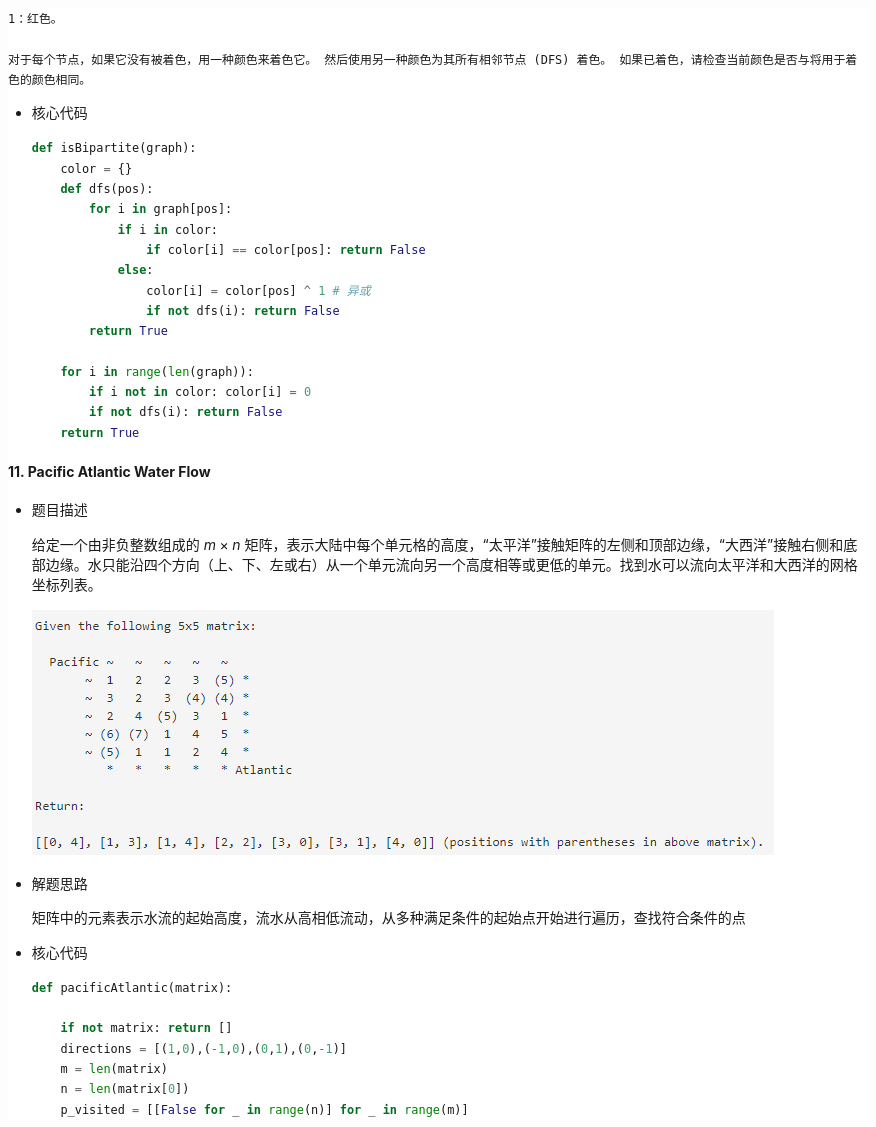 	1：红色。

	对于每个节点，如果它没有被着色，用一种颜色来着色它。 然后使用另一种颜色为其所有相邻节点 (DFS) 着色。 如果已着色，请检查当前颜色是否与将用于着色的颜色相同。
    
- 核心代码

	```python
    def isBipartite(graph):
        color = {}
        def dfs(pos):
            for i in graph[pos]:
                if i in color:
                    if color[i] == color[pos]: return False
                else:
                    color[i] = color[pos] ^ 1 # 异或
                    if not dfs(i): return False
            return True

        for i in range(len(graph)):
            if i not in color: color[i] = 0
            if not dfs(i): return False
        return True
    ```
    
#### **11.  Pacific Atlantic Water Flow** 

- 题目描述

	给定一个由非负整数组成的 $m \times n$ 矩阵，表示大陆中每个单元格的高度，“太平洋”接触矩阵的左侧和顶部边缘，“大西洋”接触右侧和底部边缘。水只能沿四个方向（上、下、左或右）从一个单元流向另一个高度相等或更低的单元。找到水可以流向太平洋和大西洋的网格坐标列表。
    
    ![](./img/ocean.png)
    
- 解题思路

	矩阵中的元素表示水流的起始高度，流水从高相低流动，从多种满足条件的起始点开始进行遍历，查找符合条件的点
    
- 核心代码    

	```python
    def pacificAtlantic(matrix):

        if not matrix: return []
        directions = [(1,0),(-1,0),(0,1),(0,-1)]
        m = len(matrix)
        n = len(matrix[0])
        p_visited = [[False for _ in range(n)] for _ in range(m)]

